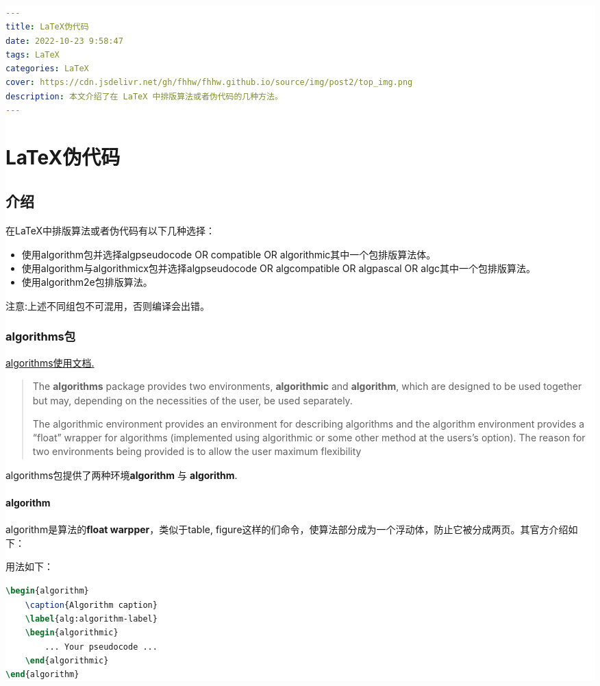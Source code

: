 ```yaml
---
title: LaTeX伪代码
date: 2022-10-23 9:58:47
tags: LaTeX
categories: LaTeX
cover: https://cdn.jsdelivr.net/gh/fhhw/fhhw.github.io/source/img/post2/top_img.png
description: 本文介绍了在 LaTeX 中排版算法或者伪代码的几种方法。
---
```

# LaTeX伪代码

## 介绍

在LaTeX中排版算法或者伪代码有以下几种选择：

- 使用algorithm包并选择algpseudocode OR compatible OR algorithmic其中一个包排版算法体。
- 使用algorithm与algorithmicx包并选择algpseudocode OR algcompatible OR  algpascal OR algc其中一个包排版算法。
- 使用algorithm2e包排版算法。

注意:上述不同组包不可混用，否则编译会出错。

### algorithms包

[algorithms使用文档.](http://mirror.ox.ac.uk/sites/ctan.org/macros/latex/contrib/algorithms/algorithms.pdf)

> The **algorithms** package provides two environments, **algorithmic** and **algorithm**, which are designed to be used together but may, depending on the necessities of the user, be used separately.
>
> The algorithmic environment provides an environment for describing algorithms and the algorithm environment provides a “float” wrapper for algorithms (implemented using algorithmic or some other method at the users’s option). The reason for two environments being provided is to allow the user maximum flexibility

algorithms包提供了两种环境**algorithm** 与 **algorithm**.

#### algorithm

algorithm是算法的**float warpper**，类似于table,  figure这样的们命令，使算法部分成为一个浮动体，防止它被分成两页。其官方介绍如下：

用法如下：

```tex
\begin{algorithm}
    \caption{Algorithm caption}
    \label{alg:algorithm-label}
    \begin{algorithmic}
        ... Your pseudocode ...
    \end{algorithmic}
\end{algorithm}
```
